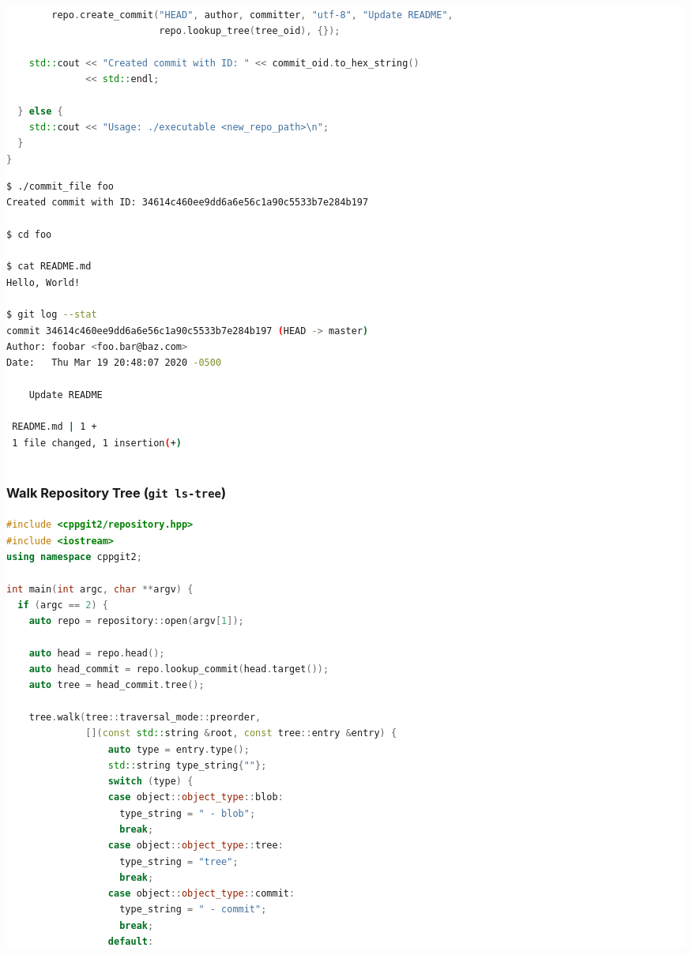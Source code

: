 ```cpp
        repo.create_commit("HEAD", author, committer, "utf-8", "Update README",
                           repo.lookup_tree(tree_oid), {});

    std::cout << "Created commit with ID: " << commit_oid.to_hex_string()
              << std::endl;

  } else {
    std::cout << "Usage: ./executable <new_repo_path>\n";
  }
}
```

```bash
$ ./commit_file foo
Created commit with ID: 34614c460ee9dd6a6e56c1a90c5533b7e284b197

$ cd foo

$ cat README.md
Hello, World!

$ git log --stat
commit 34614c460ee9dd6a6e56c1a90c5533b7e284b197 (HEAD -> master)
Author: foobar <foo.bar@baz.com>
Date:   Thu Mar 19 20:48:07 2020 -0500

    Update README

 README.md | 1 +
 1 file changed, 1 insertion(+)
 

```

### Walk Repository Tree (`git ls-tree`)

```cpp
#include <cppgit2/repository.hpp>
#include <iostream>
using namespace cppgit2;

int main(int argc, char **argv) {
  if (argc == 2) {
    auto repo = repository::open(argv[1]);

    auto head = repo.head();
    auto head_commit = repo.lookup_commit(head.target());
    auto tree = head_commit.tree();

    tree.walk(tree::traversal_mode::preorder,
              [](const std::string &root, const tree::entry &entry) {
                  auto type = entry.type();
                  std::string type_string{""};
                  switch (type) {
                  case object::object_type::blob:
                    type_string = " - blob";
                    break;
                  case object::object_type::tree:
                    type_string = "tree";
                    break;
                  case object::object_type::commit:
                    type_string = " - commit";
                    break;
                  default:
```